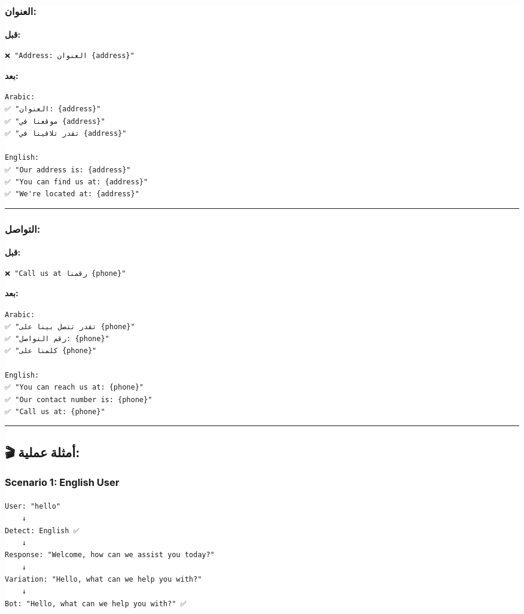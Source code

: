 
### **العنوان:**

**قبل:**
```
❌ "Address: العنوان {address}"
```

**بعد:**
```
Arabic:
✅ "العنوان: {address}"
✅ "موقعنا في {address}"
✅ "تقدر تلاقينا في {address}"

English:
✅ "Our address is: {address}"
✅ "You can find us at: {address}"
✅ "We're located at: {address}"
```

---

### **التواصل:**

**قبل:**
```
❌ "Call us at رقمنا {phone}"
```

**بعد:**
```
Arabic:
✅ "تقدر تتصل بينا على {phone}"
✅ "رقم التواصل: {phone}"
✅ "كلمنا على {phone}"

English:
✅ "You can reach us at: {phone}"
✅ "Our contact number is: {phone}"
✅ "Call us at: {phone}"
```

---

## 🎬 **أمثلة عملية:**

### **Scenario 1: English User**
```
User: "hello"
    ↓
Detect: English ✅
    ↓
Response: "Welcome, how can we assist you today?"
    ↓
Variation: "Hello, what can we help you with?"
    ↓
Bot: "Hello, what can we help you with?" ✅
```
